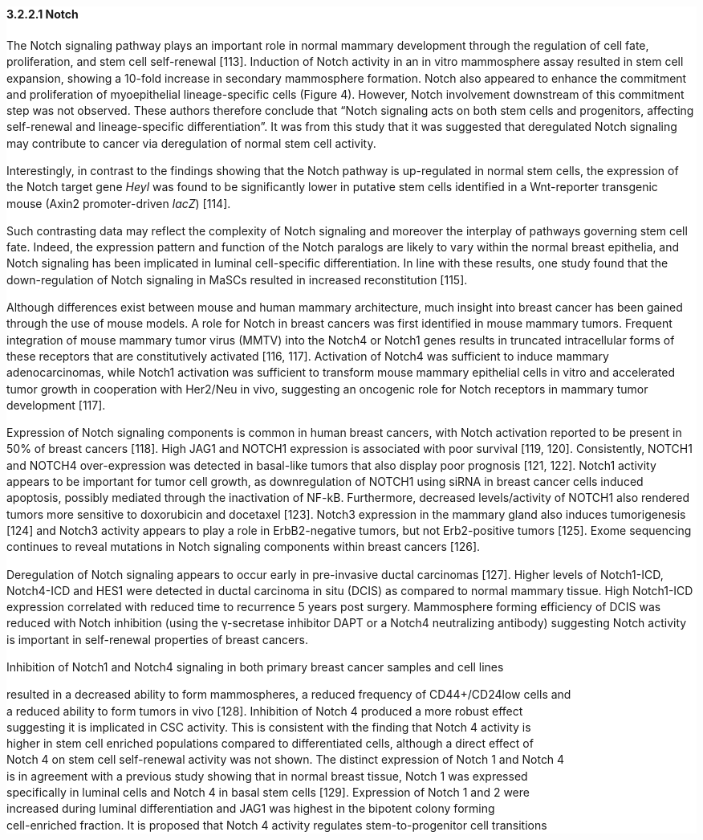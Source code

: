 #### 3.2.2.1 Notch

The Notch signaling pathway plays an important role in normal mammary development through the regulation of cell fate, proliferation, and stem cell self-renewal [113]. Induction of Notch activity in an in vitro mammosphere assay resulted in stem cell expansion, showing a 10-fold increase in secondary mammosphere formation. Notch also appeared to enhance the commitment and proliferation of myoepithelial lineage-specific cells (Figure 4). However, Notch involvement downstream of this commitment step was not observed. These authors therefore conclude that “Notch signaling acts on both stem cells and progenitors, affecting self-renewal and lineage-specific differentiation”. It was from this study that it was suggested that deregulated Notch signaling may contribute to cancer via deregulation of normal stem cell activity.

Interestingly, in contrast to the findings showing that the Notch pathway is up-regulated in normal stem cells, the expression of the Notch target gene *Heyl* was found to be significantly lower in putative stem cells identified in a Wnt-reporter transgenic mouse (Axin2 promoter-driven *lacZ*) [114].

Such contrasting data may reflect the complexity of Notch signaling and moreover the interplay of pathways governing stem cell fate. Indeed, the expression pattern and function of the Notch paralogs are likely to vary within the normal breast epithelia, and Notch signaling has been implicated in luminal cell-specific differentiation. In line with these results, one study found that the down-regulation of Notch signaling in MaSCs resulted in increased reconstitution [115].

Although differences exist between mouse and human mammary architecture, much insight into breast cancer has been gained through the use of mouse models. A role for Notch in breast cancers was first identified in mouse mammary tumors. Frequent integration of mouse mammary tumor virus (MMTV) into the Notch4 or Notch1 genes results in truncated intracellular forms of these receptors that are constitutively activated [116, 117]. Activation of Notch4 was sufficient to induce mammary adenocarcinomas, while Notch1 activation was sufficient to transform mouse mammary epithelial cells in vitro and accelerated tumor growth in cooperation with Her2/Neu in vivo, suggesting an oncogenic role for Notch receptors in mammary tumor development [117].

Expression of Notch signaling components is common in human breast cancers, with Notch activation reported to be present in 50% of breast cancers [118]. High JAG1 and NOTCH1 expression is associated with poor survival [119, 120]. Consistently, NOTCH1 and NOTCH4 over-expression was detected in basal-like tumors that also display poor prognosis [121, 122]. Notch1 activity appears to be important for tumor cell growth, as downregulation of NOTCH1 using siRNA in breast cancer cells induced apoptosis, possibly mediated through the inactivation of NF-kB. Furthermore, decreased levels/activity of NOTCH1 also rendered tumors more sensitive to doxorubicin and docetaxel [123]. Notch3 expression in the mammary gland also induces tumorigenesis [124] and Notch3 activity appears to play a role in ErbB2-negative tumors, but not Erb2-positive tumors [125]. Exome sequencing continues to reveal mutations in Notch signaling components within breast cancers [126].

Deregulation of Notch signaling appears to occur early in pre-invasive ductal carcinomas [127]. Higher levels of Notch1-ICD, Notch4-ICD and HES1 were detected in ductal carcinoma in situ (DCIS) as compared to normal mammary tissue. High Notch1-ICD expression correlated with reduced time to recurrence 5 years post surgery. Mammosphere forming efficiency of DCIS was reduced with Notch inhibition (using the γ-secretase inhibitor DAPT or a Notch4 neutralizing antibody) suggesting Notch activity is important in self-renewal properties of breast cancers.

Inhibition of Notch1 and Notch4 signaling in both primary breast cancer samples and cell lines

resulted in a decreased ability to form mammospheres, a reduced frequency of CD44+/CD24low cells and  
a reduced ability to form tumors in vivo [128]. Inhibition of Notch 4 produced a more robust effect  
suggesting it is implicated in CSC activity. This is consistent with the finding that Notch 4 activity is  
higher in stem cell enriched populations compared to differentiated cells, although a direct effect of  
Notch 4 on stem cell self-renewal activity was not shown. The distinct expression of Notch 1 and Notch 4  
is in agreement with a previous study showing that in normal breast tissue, Notch 1 was expressed  
specifically in luminal cells and Notch 4 in basal stem cells [129]. Expression of Notch 1 and 2 were  
increased during luminal differentiation and JAG1 was highest in the bipotent colony forming  
cell-enriched fraction. It is proposed that Notch 4 activity regulates stem-to-progenitor cell transitions  